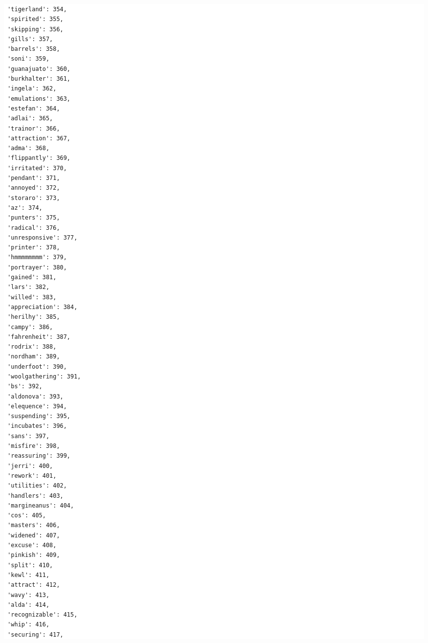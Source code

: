      'tigerland': 354,
     'spirited': 355,
     'skipping': 356,
     'gills': 357,
     'barrels': 358,
     'soni': 359,
     'guanajuato': 360,
     'burkhalter': 361,
     'ingela': 362,
     'emulations': 363,
     'estefan': 364,
     'adlai': 365,
     'trainor': 366,
     'attraction': 367,
     'adma': 368,
     'flippantly': 369,
     'irritated': 370,
     'pendant': 371,
     'annoyed': 372,
     'storaro': 373,
     'az': 374,
     'punters': 375,
     'radical': 376,
     'unresponsive': 377,
     'printer': 378,
     'hmmmmmmmm': 379,
     'portrayer': 380,
     'gained': 381,
     'lars': 382,
     'willed': 383,
     'appreciation': 384,
     'herilhy': 385,
     'campy': 386,
     'fahrenheit': 387,
     'rodrix': 388,
     'nordham': 389,
     'underfoot': 390,
     'woolgathering': 391,
     'bs': 392,
     'aldonova': 393,
     'elequence': 394,
     'suspending': 395,
     'incubates': 396,
     'sans': 397,
     'misfire': 398,
     'reassuring': 399,
     'jerri': 400,
     'rework': 401,
     'utilities': 402,
     'handlers': 403,
     'margineanus': 404,
     'cos': 405,
     'masters': 406,
     'widened': 407,
     'excuse': 408,
     'pinkish': 409,
     'split': 410,
     'kewl': 411,
     'attract': 412,
     'wavy': 413,
     'alda': 414,
     'recognizable': 415,
     'whip': 416,
     'securing': 417,